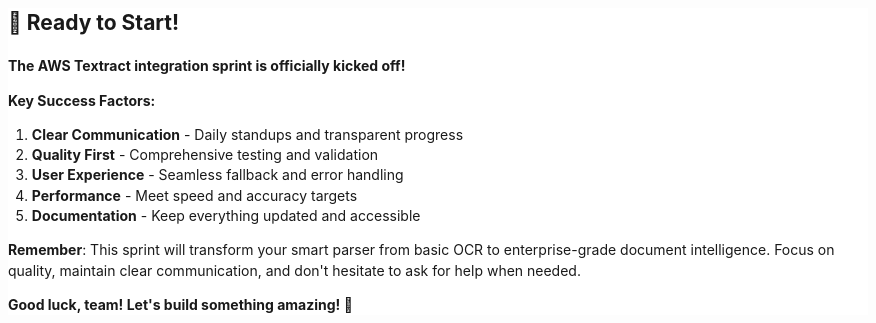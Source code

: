 ## 🎉 **Ready to Start!**

**The AWS Textract integration sprint is officially kicked off!**

**Key Success Factors:**
1. **Clear Communication** - Daily standups and transparent progress
2. **Quality First** - Comprehensive testing and validation
3. **User Experience** - Seamless fallback and error handling
4. **Performance** - Meet speed and accuracy targets
5. **Documentation** - Keep everything updated and accessible

**Remember**: This sprint will transform your smart parser from basic OCR to enterprise-grade document intelligence. Focus on quality, maintain clear communication, and don't hesitate to ask for help when needed.

**Good luck, team! Let's build something amazing! 🚀**
